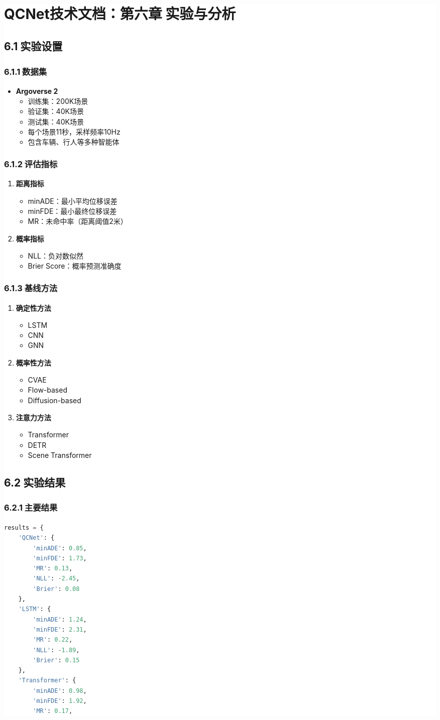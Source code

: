 # QCNet技术文档：第六章 实验与分析

## 6.1 实验设置

### 6.1.1 数据集
- **Argoverse 2**
  * 训练集：200K场景
  * 验证集：40K场景
  * 测试集：40K场景
  * 每个场景11秒，采样频率10Hz
  * 包含车辆、行人等多种智能体

### 6.1.2 评估指标
1. **距离指标**
   - minADE：最小平均位移误差
   - minFDE：最小最终位移误差
   - MR：未命中率（距离阈值2米）

2. **概率指标**
   - NLL：负对数似然
   - Brier Score：概率预测准确度

### 6.1.3 基线方法
1. **确定性方法**
   - LSTM
   - CNN
   - GNN

2. **概率性方法**
   - CVAE
   - Flow-based
   - Diffusion-based

3. **注意力方法**
   - Transformer
   - DETR
   - Scene Transformer

## 6.2 实验结果

### 6.2.1 主要结果
```python
results = {
    'QCNet': {
        'minADE': 0.85,
        'minFDE': 1.73,
        'MR': 0.13,
        'NLL': -2.45,
        'Brier': 0.08
    },
    'LSTM': {
        'minADE': 1.24,
        'minFDE': 2.31,
        'MR': 0.22,
        'NLL': -1.89,
        'Brier': 0.15
    },
    'Transformer': {
        'minADE': 0.98,
        'minFDE': 1.92,
        'MR': 0.17,
```